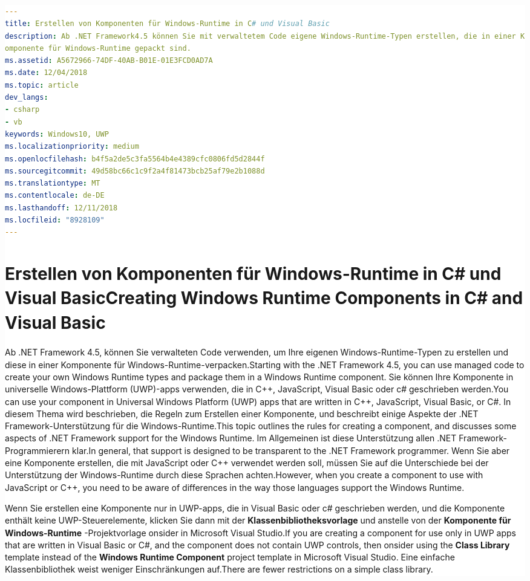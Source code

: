 ```yaml
---
title: Erstellen von Komponenten für Windows-Runtime in C# und Visual Basic
description: Ab .NET Framework4.5 können Sie mit verwaltetem Code eigene Windows-Runtime-Typen erstellen, die in einer Komponente für Windows-Runtime gepackt sind.
ms.assetid: A5672966-74DF-40AB-B01E-01E3FCD0AD7A
ms.date: 12/04/2018
ms.topic: article
dev_langs:
- csharp
- vb
keywords: Windows10, UWP
ms.localizationpriority: medium
ms.openlocfilehash: b4f5a2de5c3fa5564b4e4389cfc0806fd5d2844f
ms.sourcegitcommit: 49d58bc66c1c9f2a4f81473bcb25af79e2b1088d
ms.translationtype: MT
ms.contentlocale: de-DE
ms.lasthandoff: 12/11/2018
ms.locfileid: "8928109"
---
```

# <a name="creating-windows-runtime-components-in-c-and-visual-basic"></a><span data-ttu-id="5f04f-104">Erstellen von Komponenten für Windows-Runtime in C# und Visual Basic</span><span class="sxs-lookup"><span data-stu-id="5f04f-104">Creating Windows Runtime Components in C# and Visual Basic</span></span>
<span data-ttu-id="5f04f-105">Ab .NET Framework 4.5, können Sie verwalteten Code verwenden, um Ihre eigenen Windows-Runtime-Typen zu erstellen und diese in einer Komponente für Windows-Runtime-verpacken.</span><span class="sxs-lookup"><span data-stu-id="5f04f-105">Starting with the .NET Framework 4.5, you can use managed code to create your own Windows Runtime types and package them in a Windows Runtime component.</span></span> <span data-ttu-id="5f04f-106">Sie können Ihre Komponente in universelle Windows-Plattform (UWP)-apps verwenden, die in C++, JavaScript, Visual Basic oder c# geschrieben werden.</span><span class="sxs-lookup"><span data-stu-id="5f04f-106">You can use your component in Universal Windows Platform (UWP) apps that are written in C++, JavaScript, Visual Basic, or C#.</span></span> <span data-ttu-id="5f04f-107">In diesem Thema wird beschrieben, die Regeln zum Erstellen einer Komponente, und beschreibt einige Aspekte der .NET Framework-Unterstützung für die Windows-Runtime.</span><span class="sxs-lookup"><span data-stu-id="5f04f-107">This topic outlines the rules for creating a component, and discusses some aspects of .NET Framework support for the Windows Runtime.</span></span> <span data-ttu-id="5f04f-108">Im Allgemeinen ist diese Unterstützung allen .NET Framework-Programmierern klar.</span><span class="sxs-lookup"><span data-stu-id="5f04f-108">In general, that support is designed to be transparent to the .NET Framework programmer.</span></span> <span data-ttu-id="5f04f-109">Wenn Sie aber eine Komponente erstellen, die mit JavaScript oder C++ verwendet werden soll, müssen Sie auf die Unterschiede bei der Unterstützung der Windows-Runtime durch diese Sprachen achten.</span><span class="sxs-lookup"><span data-stu-id="5f04f-109">However, when you create a component to use with JavaScript or C++, you need to be aware of differences in the way those languages support the Windows Runtime.</span></span>

<span data-ttu-id="5f04f-110">Wenn Sie erstellen eine Komponente nur in UWP-apps, die in Visual Basic oder c# geschrieben werden, und die Komponente enthält keine UWP-Steuerelemente, klicken Sie dann mit der **Klassenbibliotheksvorlage** und anstelle von der **Komponente für Windows-Runtime** -Projektvorlage onsider in Microsoft Visual Studio.</span><span class="sxs-lookup"><span data-stu-id="5f04f-110">If you are creating a component for use only in UWP apps that are written in Visual Basic or C#, and the component does not contain UWP controls, then onsider using the **Class Library** template instead of the **Windows Runtime Component** project template in Microsoft Visual Studio.</span></span> <span data-ttu-id="5f04f-111">Eine einfache Klassenbibliothek weist weniger Einschränkungen auf.</span><span class="sxs-lookup"><span data-stu-id="5f04f-111">There are fewer restrictions on a simple class library.</span></span>
